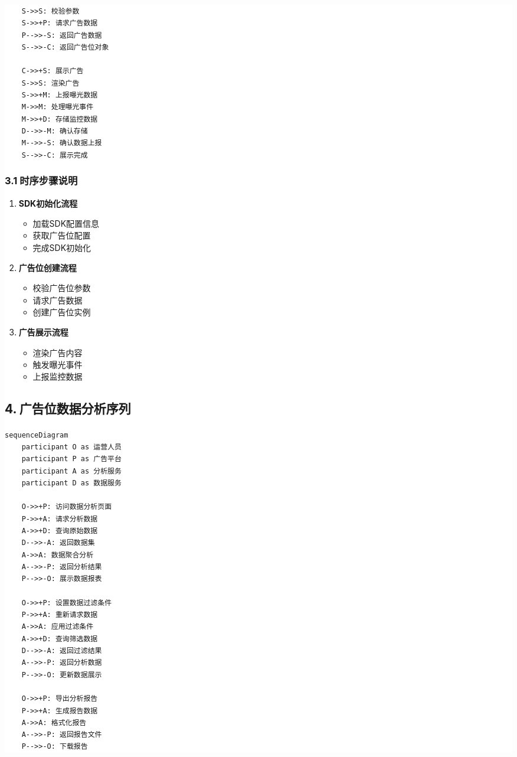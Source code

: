 ```mermaid
    S->>S: 校验参数
    S->>+P: 请求广告数据
    P-->>-S: 返回广告数据
    S-->>-C: 返回广告位对象

    C->>+S: 展示广告
    S->>S: 渲染广告
    S->>+M: 上报曝光数据
    M->>M: 处理曝光事件
    M->>+D: 存储监控数据
    D-->>-M: 确认存储
    M-->>-S: 确认数据上报
    S-->>-C: 展示完成
```

### 3.1 时序步骤说明

1. **SDK初始化流程**
   - 加载SDK配置信息
   - 获取广告位配置
   - 完成SDK初始化

2. **广告位创建流程**
   - 校验广告位参数
   - 请求广告数据
   - 创建广告位实例

3. **广告展示流程**
   - 渲染广告内容
   - 触发曝光事件
   - 上报监控数据

## 4. 广告位数据分析序列

```mermaid
sequenceDiagram
    participant O as 运营人员
    participant P as 广告平台
    participant A as 分析服务
    participant D as 数据服务
    
    O->>+P: 访问数据分析页面
    P->>+A: 请求分析数据
    A->>+D: 查询原始数据
    D-->>-A: 返回数据集
    A->>A: 数据聚合分析
    A-->>-P: 返回分析结果
    P-->>-O: 展示数据报表

    O->>+P: 设置数据过滤条件
    P->>+A: 重新请求数据
    A->>A: 应用过滤条件
    A->>+D: 查询筛选数据
    D-->>-A: 返回过滤结果
    A-->>-P: 返回分析数据
    P-->>-O: 更新数据展示

    O->>+P: 导出分析报告
    P->>+A: 生成报告数据
    A->>A: 格式化报告
    A-->>-P: 返回报告文件
    P-->>-O: 下载报告
```
